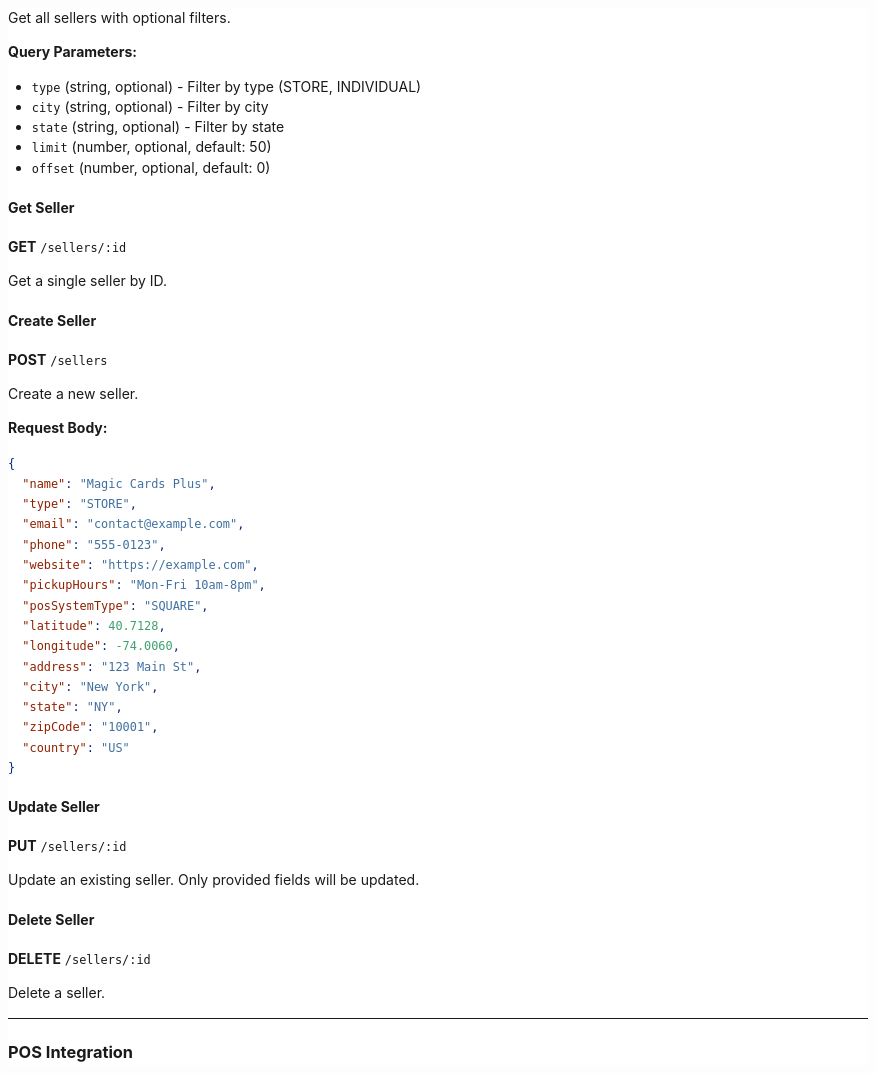 Get all sellers with optional filters.

**Query Parameters:**
- `type` (string, optional) - Filter by type (STORE, INDIVIDUAL)
- `city` (string, optional) - Filter by city
- `state` (string, optional) - Filter by state
- `limit` (number, optional, default: 50)
- `offset` (number, optional, default: 0)

#### Get Seller

**GET** `/sellers/:id`

Get a single seller by ID.

#### Create Seller

**POST** `/sellers`

Create a new seller.

**Request Body:**
```json
{
  "name": "Magic Cards Plus",
  "type": "STORE",
  "email": "contact@example.com",
  "phone": "555-0123",
  "website": "https://example.com",
  "pickupHours": "Mon-Fri 10am-8pm",
  "posSystemType": "SQUARE",
  "latitude": 40.7128,
  "longitude": -74.0060,
  "address": "123 Main St",
  "city": "New York",
  "state": "NY",
  "zipCode": "10001",
  "country": "US"
}
```

#### Update Seller

**PUT** `/sellers/:id`

Update an existing seller. Only provided fields will be updated.

#### Delete Seller

**DELETE** `/sellers/:id`

Delete a seller.

---

### POS Integration
